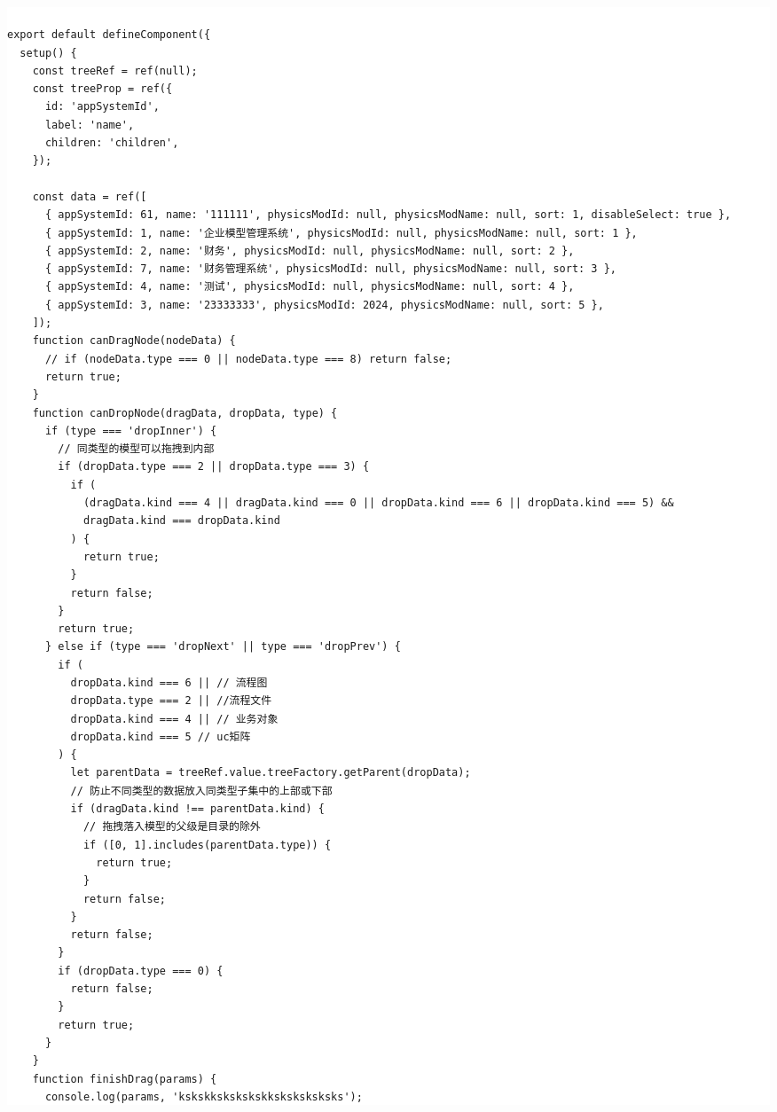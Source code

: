 ```vue

export default defineComponent({
  setup() {
    const treeRef = ref(null);
    const treeProp = ref({
      id: 'appSystemId',
      label: 'name',
      children: 'children',
    });

    const data = ref([
      { appSystemId: 61, name: '111111', physicsModId: null, physicsModName: null, sort: 1, disableSelect: true },
      { appSystemId: 1, name: '企业模型管理系统', physicsModId: null, physicsModName: null, sort: 1 },
      { appSystemId: 2, name: '财务', physicsModId: null, physicsModName: null, sort: 2 },
      { appSystemId: 7, name: '财务管理系统', physicsModId: null, physicsModName: null, sort: 3 },
      { appSystemId: 4, name: '测试', physicsModId: null, physicsModName: null, sort: 4 },
      { appSystemId: 3, name: '23333333', physicsModId: 2024, physicsModName: null, sort: 5 },
    ]);
    function canDragNode(nodeData) {
      // if (nodeData.type === 0 || nodeData.type === 8) return false;
      return true;
    }
    function canDropNode(dragData, dropData, type) {
      if (type === 'dropInner') {
        // 同类型的模型可以拖拽到内部
        if (dropData.type === 2 || dropData.type === 3) {
          if (
            (dragData.kind === 4 || dragData.kind === 0 || dropData.kind === 6 || dropData.kind === 5) &&
            dragData.kind === dropData.kind
          ) {
            return true;
          }
          return false;
        }
        return true;
      } else if (type === 'dropNext' || type === 'dropPrev') {
        if (
          dropData.kind === 6 || // 流程图
          dropData.type === 2 || //流程文件
          dropData.kind === 4 || // 业务对象
          dropData.kind === 5 // uc矩阵
        ) {
          let parentData = treeRef.value.treeFactory.getParent(dropData);
          // 防止不同类型的数据放入同类型子集中的上部或下部
          if (dragData.kind !== parentData.kind) {
            // 拖拽落入模型的父级是目录的除外
            if ([0, 1].includes(parentData.type)) {
              return true;
            }
            return false;
          }
          return false;
        }
        if (dropData.type === 0) {
          return false;
        }
        return true;
      }
    }
    function finishDrag(params) {
      console.log(params, 'kskskkskskskskksksksksksks');
```
